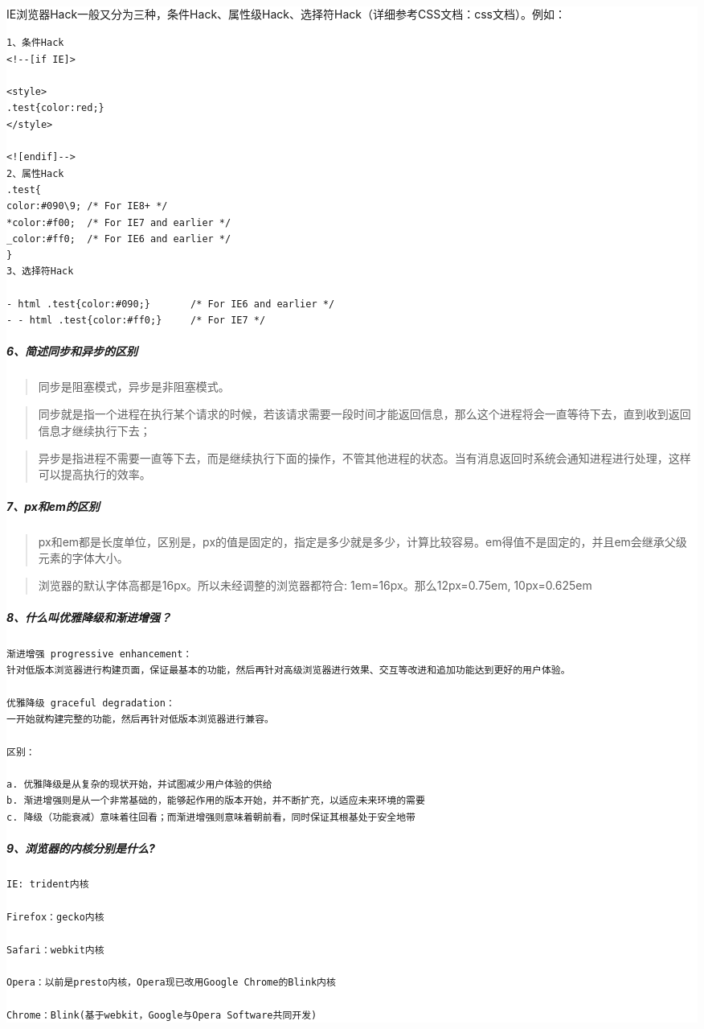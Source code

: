 IE浏览器Hack一般又分为三种，条件Hack、属性级Hack、选择符Hack（详细参考CSS文档：css文档）。例如：
```
1、条件Hack
<!--[if IE]>

<style>
.test{color:red;}
</style>

<![endif]-->
2、属性Hack
.test{
color:#090\9; /* For IE8+ */
*color:#f00;  /* For IE7 and earlier */
_color:#ff0;  /* For IE6 and earlier */
}
3、选择符Hack

- html .test{color:#090;}       /* For IE6 and earlier */
- - html .test{color:#ff0;}     /* For IE7 */  
```

##### 6、简述同步和异步的区别

> 同步是阻塞模式，异步是非阻塞模式。

> 同步就是指一个进程在执行某个请求的时候，若该请求需要一段时间才能返回信息，那么这个进程将会一直等待下去，直到收到返回信息才继续执行下去；

> 异步是指进程不需要一直等下去，而是继续执行下面的操作，不管其他进程的状态。当有消息返回时系统会通知进程进行处理，这样可以提高执行的效率。

##### 7、px和em的区别

> px和em都是长度单位，区别是，px的值是固定的，指定是多少就是多少，计算比较容易。em得值不是固定的，并且em会继承父级元素的字体大小。

> 浏览器的默认字体高都是16px。所以未经调整的浏览器都符合: 1em=16px。那么12px=0.75em, 10px=0.625em

##### 8、什么叫优雅降级和渐进增强？

```
渐进增强 progressive enhancement：
针对低版本浏览器进行构建页面，保证最基本的功能，然后再针对高级浏览器进行效果、交互等改进和追加功能达到更好的用户体验。

优雅降级 graceful degradation：
一开始就构建完整的功能，然后再针对低版本浏览器进行兼容。

区别：

a. 优雅降级是从复杂的现状开始，并试图减少用户体验的供给
b. 渐进增强则是从一个非常基础的，能够起作用的版本开始，并不断扩充，以适应未来环境的需要
c. 降级（功能衰减）意味着往回看；而渐进增强则意味着朝前看，同时保证其根基处于安全地带
```

##### 9、浏览器的内核分别是什么?

```
IE: trident内核

Firefox：gecko内核

Safari：webkit内核

Opera：以前是presto内核，Opera现已改用Google Chrome的Blink内核

Chrome：Blink(基于webkit，Google与Opera Software共同开发)
```
